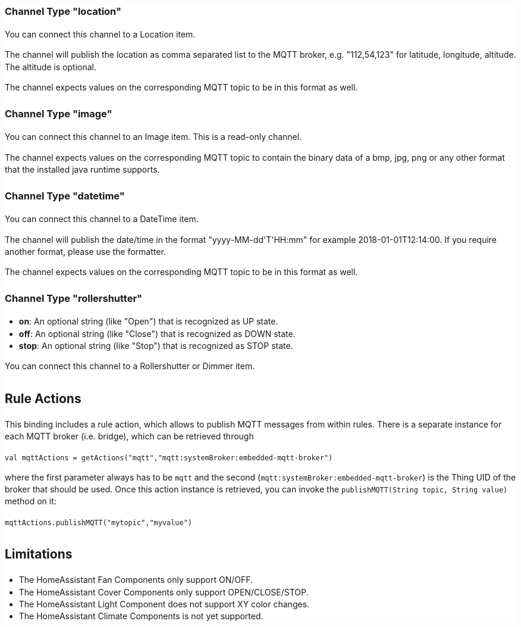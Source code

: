 ### Channel Type "location"

You can connect this channel to a Location item.

The channel will publish the location as comma separated list to the MQTT broker,
e.g. "112,54,123" for latitude, longitude, altitude. The altitude is optional. 

The channel expects values on the corresponding MQTT topic to be in this format as well. 

### Channel Type "image"

You can connect this channel to an Image item. This is a read-only channel.

The channel expects values on the corresponding MQTT topic to contain the binary
data of a bmp, jpg, png or any other format that the installed java runtime supports. 

### Channel Type "datetime"

You can connect this channel to a DateTime item.

The channel will publish the date/time in the format "yyyy-MM-dd'T'HH:mm"
for example 2018-01-01T12:14:00. If you require another format, please use the formatter.

The channel expects values on the corresponding MQTT topic to be in this format as well. 

### Channel Type "rollershutter"

* __on__: An optional string (like "Open") that is recognized as UP state.
* __off__: An optional string (like "Close") that is recognized as DOWN state.
* __stop__: An optional string (like "Stop") that is recognized as STOP state.

You can connect this channel to a Rollershutter or Dimmer item.

## Rule Actions

This binding includes a rule action, which allows to publish MQTT messages from within rules.
There is a separate instance for each MQTT broker (i.e. bridge), which can be retrieved through

```
val mqttActions = getActions("mqtt","mqtt:systemBroker:embedded-mqtt-broker")
```

where the first parameter always has to be `mqtt` and the second (`mqtt:systemBroker:embedded-mqtt-broker`) is the Thing UID of the broker that should be used.
Once this action instance is retrieved, you can invoke the `publishMQTT(String topic, String value)` method on it:

```
mqttActions.publishMQTT("mytopic","myvalue")
```

## Limitations

* The HomeAssistant Fan Components only support ON/OFF.
* The HomeAssistant Cover Components only support OPEN/CLOSE/STOP.
* The HomeAssistant Light Component does not support XY color changes.
* The HomeAssistant Climate Components is not yet supported.
